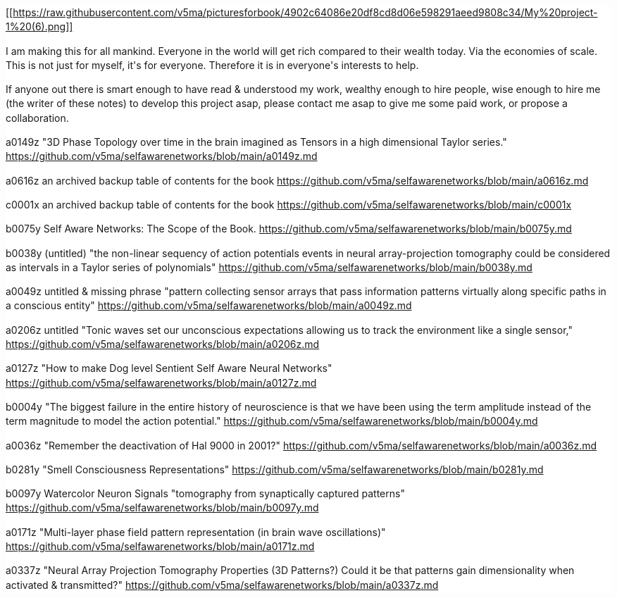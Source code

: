 [[https://raw.githubusercontent.com/v5ma/picturesforbook/4902c64086e20df8cd8d06e598291aeed9808c34/My%20project-1%20(6).png]]

I am making this for all mankind. Everyone in the world will get rich compared to their wealth today. Via the economies of scale. This is not just for myself, it's for everyone. Therefore it is in everyone's interests to help.

If anyone out there is smart enough to have read & understood my work, wealthy enough to hire people, wise enough to hire me (the writer of these notes) to develop this project asap, please contact me asap to give me some paid work, or propose a collaboration.

a0149z "3D Phase Topology over time in the brain imagined as Tensors in a high dimensional Taylor series."
https://github.com/v5ma/selfawarenetworks/blob/main/a0149z.md

a0616z an archived backup table of contents for the book
https://github.com/v5ma/selfawarenetworks/blob/main/a0616z.md

c0001x an archived backup table of contents for the book
https://github.com/v5ma/selfawarenetworks/blob/main/c0001x

b0075y Self Aware Networks: The Scope of the Book.
https://github.com/v5ma/selfawarenetworks/blob/main/b0075y.md

b0038y (untitled) "the non-linear sequency of action potentials events in neural array-projection tomography could be considered as intervals in a Taylor series of polynomials"
https://github.com/v5ma/selfawarenetworks/blob/main/b0038y.md

a0049z untitled & missing phrase "pattern collecting sensor arrays that pass information patterns virtually along specific paths in a conscious entity"
https://github.com/v5ma/selfawarenetworks/blob/main/a0049z.md

a0206z untitled "Tonic waves set our unconscious expectations allowing us to track the environment like a single sensor,"
https://github.com/v5ma/selfawarenetworks/blob/main/a0206z.md

a0127z "How to make Dog level Sentient Self Aware Neural Networks"
https://github.com/v5ma/selfawarenetworks/blob/main/a0127z.md

b0004y "The biggest failure in the entire history of neuroscience is that we have been using the term amplitude instead of the term magnitude to model the action potential."
https://github.com/v5ma/selfawarenetworks/blob/main/b0004y.md

a0036z "Remember the deactivation of Hal 9000 in 2001?"
https://github.com/v5ma/selfawarenetworks/blob/main/a0036z.md

b0281y "Smell Consciousness Representations"
https://github.com/v5ma/selfawarenetworks/blob/main/b0281y.md

b0097y Watercolor Neuron Signals "tomography from synaptically captured patterns"
https://github.com/v5ma/selfawarenetworks/blob/main/b0097y.md

a0171z "Multi-layer phase field pattern representation (in brain wave oscillations)"
https://github.com/v5ma/selfawarenetworks/blob/main/a0171z.md

a0337z "Neural Array Projection Tomography Properties (3D Patterns?) Could it be that patterns gain dimensionality when activated & transmitted?"
https://github.com/v5ma/selfawarenetworks/blob/main/a0337z.md
